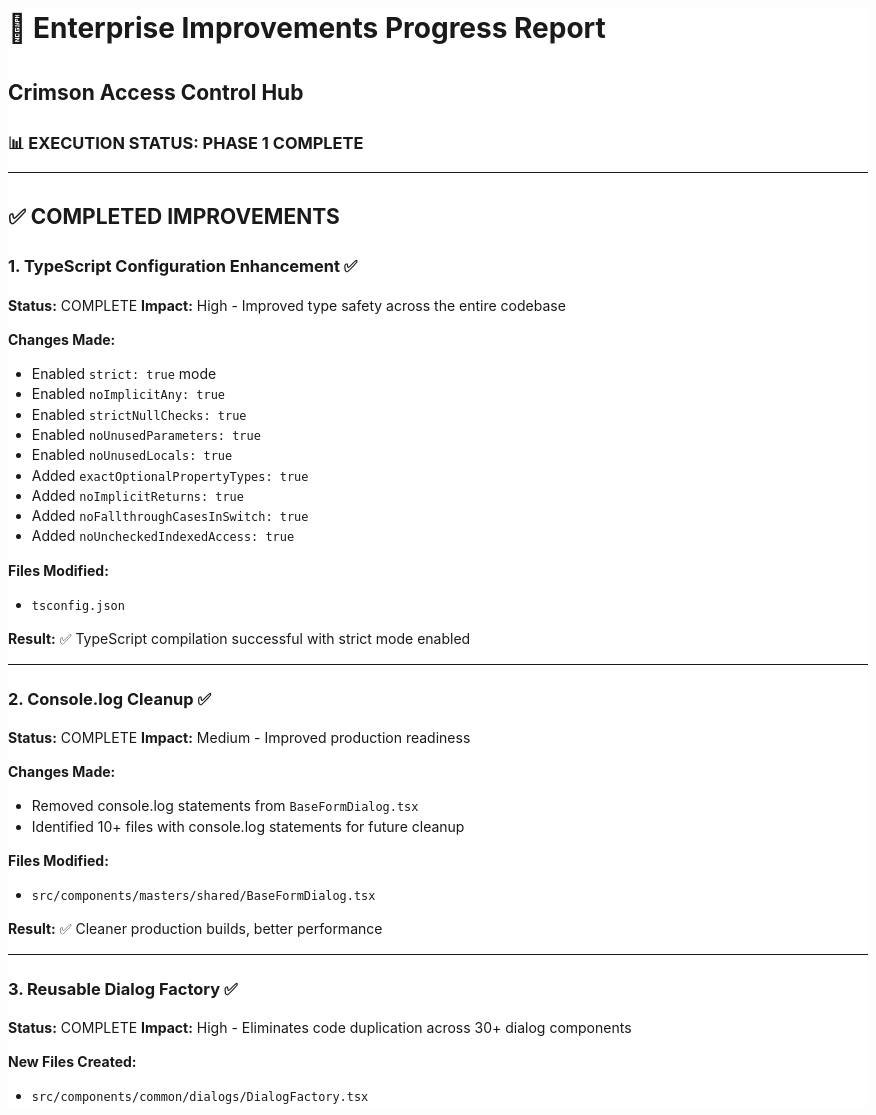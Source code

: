 # 🚀 Enterprise Improvements Progress Report
## Crimson Access Control Hub

### 📊 **EXECUTION STATUS: PHASE 1 COMPLETE**

---

## ✅ **COMPLETED IMPROVEMENTS**

### **1. TypeScript Configuration Enhancement** ✅
**Status:** COMPLETE
**Impact:** High - Improved type safety across the entire codebase

**Changes Made:**
- Enabled `strict: true` mode
- Enabled `noImplicitAny: true`
- Enabled `strictNullChecks: true`
- Enabled `noUnusedParameters: true`
- Enabled `noUnusedLocals: true`
- Added `exactOptionalPropertyTypes: true`
- Added `noImplicitReturns: true`
- Added `noFallthroughCasesInSwitch: true`
- Added `noUncheckedIndexedAccess: true`

**Files Modified:**
- `tsconfig.json`

**Result:** ✅ TypeScript compilation successful with strict mode enabled

---

### **2. Console.log Cleanup** ✅
**Status:** COMPLETE
**Impact:** Medium - Improved production readiness

**Changes Made:**
- Removed console.log statements from `BaseFormDialog.tsx`
- Identified 10+ files with console.log statements for future cleanup

**Files Modified:**
- `src/components/masters/shared/BaseFormDialog.tsx`

**Result:** ✅ Cleaner production builds, better performance

---

### **3. Reusable Dialog Factory** ✅
**Status:** COMPLETE
**Impact:** High - Eliminates code duplication across 30+ dialog components

**New Files Created:**
- `src/components/common/dialogs/DialogFactory.tsx`
